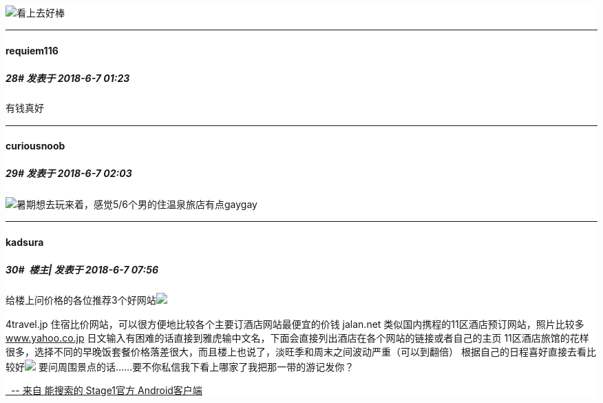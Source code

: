 

<img src="https://static.saraba1st.com/image/smiley/face2017/066.png" referrerpolicy="no-referrer">看上去好棒







-----

####  requiem116  
##### 28#       发表于 2018-6-7 01:23




有钱真好







-----

####  curiousnoob  
##### 29#       发表于 2018-6-7 02:03



<img src="https://static.saraba1st.com/image/smiley/face2017/019.png" referrerpolicy="no-referrer">暑期想去玩来着，感觉5/6个男的住温泉旅店有点gaygay







-----

####  kadsura  
##### 30#         楼主| 发表于 2018-6-7 07:56




给楼上问价格的各位推荐3个好网站<img src="https://static.saraba1st.com/image/smiley/face2017/057.png" referrerpolicy="no-referrer">

4travel.jp
住宿比价网站，可以很方便地比较各个主要订酒店网站最便宜的价钱
jalan.net
类似国内携程的11区酒店预订网站，照片比较多
www.yahoo.co.jp
日文输入有困难的话直接到雅虎输中文名，下面会直接列出酒店在各个网站的链接或者自己的主页
11区酒店旅馆的花样很多，选择不同的早晚饭套餐价格落差很大，而且楼上也说了，淡旺季和周末之间波动严重（可以到翻倍）
根据自己的日程喜好直接去看比较好<img src="https://static.saraba1st.com/image/smiley/face2017/026.png" referrerpolicy="no-referrer">
要问周围景点的话……要不你私信我下看上哪家了我把那一带的游记发你？

[  -- 来自 能搜索的 Stage1官方 Android客户端](https://www.coolapk.com/apk/140634)

